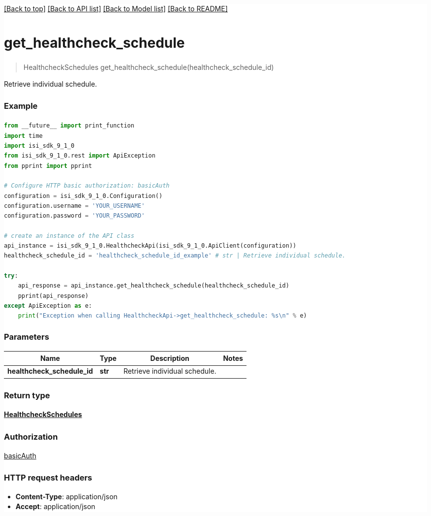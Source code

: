 [[Back to top]](#) [[Back to API list]](../README.md#documentation-for-api-endpoints) [[Back to Model list]](../README.md#documentation-for-models) [[Back to README]](../README.md)

# **get_healthcheck_schedule**
> HealthcheckSchedules get_healthcheck_schedule(healthcheck_schedule_id)



Retrieve individual schedule.

### Example
```python
from __future__ import print_function
import time
import isi_sdk_9_1_0
from isi_sdk_9_1_0.rest import ApiException
from pprint import pprint

# Configure HTTP basic authorization: basicAuth
configuration = isi_sdk_9_1_0.Configuration()
configuration.username = 'YOUR_USERNAME'
configuration.password = 'YOUR_PASSWORD'

# create an instance of the API class
api_instance = isi_sdk_9_1_0.HealthcheckApi(isi_sdk_9_1_0.ApiClient(configuration))
healthcheck_schedule_id = 'healthcheck_schedule_id_example' # str | Retrieve individual schedule.

try:
    api_response = api_instance.get_healthcheck_schedule(healthcheck_schedule_id)
    pprint(api_response)
except ApiException as e:
    print("Exception when calling HealthcheckApi->get_healthcheck_schedule: %s\n" % e)
```

### Parameters

Name | Type | Description  | Notes
------------- | ------------- | ------------- | -------------
 **healthcheck_schedule_id** | **str**| Retrieve individual schedule. | 

### Return type

[**HealthcheckSchedules**](HealthcheckSchedules.md)

### Authorization

[basicAuth](../README.md#basicAuth)

### HTTP request headers

 - **Content-Type**: application/json
 - **Accept**: application/json
